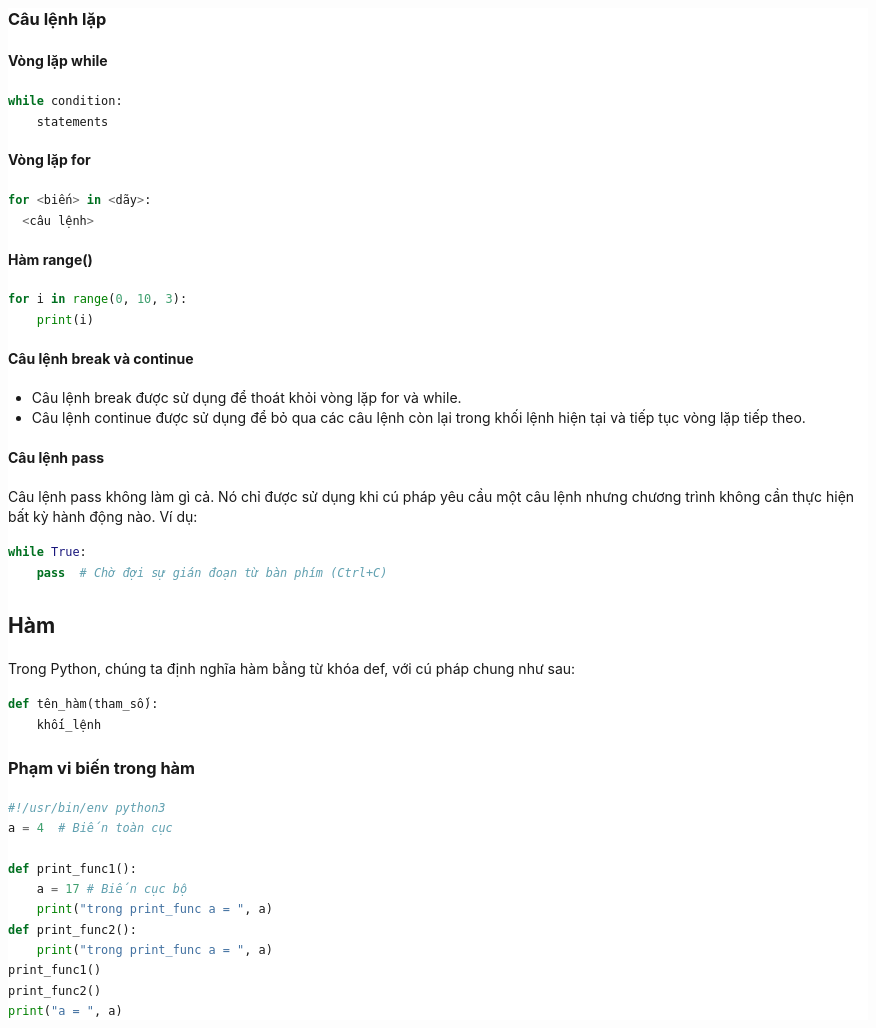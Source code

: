 ### Câu lệnh lặp

#### Vòng lặp while

```python
while condition:
    statements
```

#### Vòng lặp for

```python
for <biến> in <dãy>:
  <câu lệnh>
```

#### Hàm range()

```python
for i in range(0, 10, 3):
    print(i)
```

#### Câu lệnh break và continue

- Câu lệnh break được sử dụng để thoát khỏi vòng lặp for và while.
- Câu lệnh continue được sử dụng để bỏ qua các câu lệnh còn lại trong khối lệnh hiện tại và tiếp tục vòng lặp tiếp theo.

#### Câu lệnh pass

Câu lệnh pass không làm gì cả. Nó chỉ được sử dụng khi cú pháp yêu cầu một câu lệnh nhưng chương trình không cần thực hiện bất kỳ hành động nào. Ví dụ:

```python
while True:
    pass  # Chờ đợi sự gián đoạn từ bàn phím (Ctrl+C)
```

## Hàm

Trong Python, chúng ta định nghĩa hàm bằng từ khóa def, với cú pháp chung như sau:

```python
def tên_hàm(tham_số):
    khối_lệnh
```

### Phạm vi biến trong hàm

```python
#!/usr/bin/env python3
a = 4  # Biến toàn cục

def print_func1():
    a = 17 # Biến cục bộ
    print("trong print_func a = ", a)
def print_func2():
    print("trong print_func a = ", a)
print_func1()
print_func2()
print("a = ", a)
```
